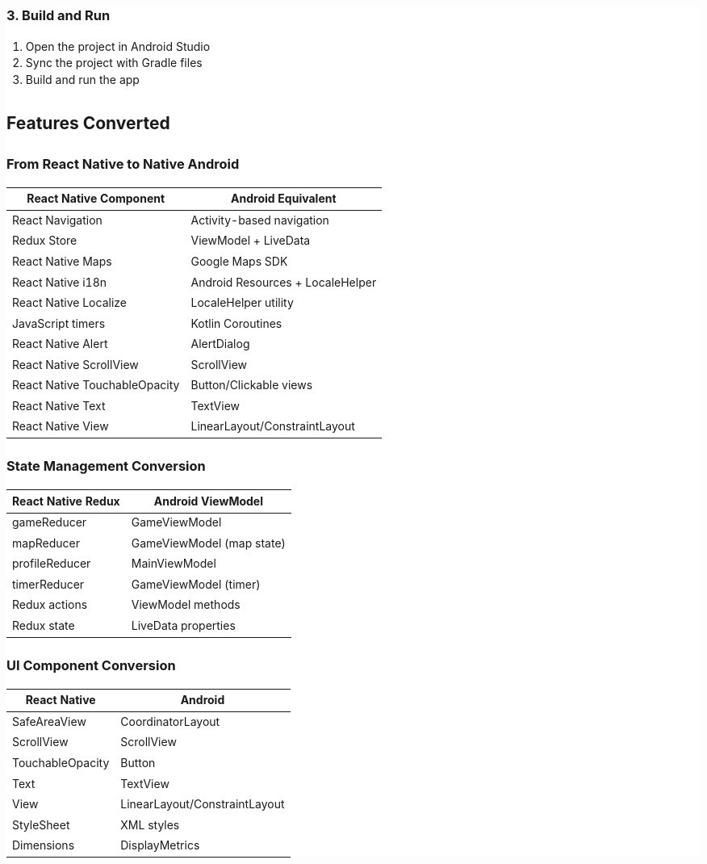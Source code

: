 ### 3. Build and Run
1. Open the project in Android Studio
2. Sync the project with Gradle files
3. Build and run the app

## Features Converted

### From React Native to Native Android

| React Native Component | Android Equivalent |
|------------------------|-------------------|
| React Navigation | Activity-based navigation |
| Redux Store | ViewModel + LiveData |
| React Native Maps | Google Maps SDK |
| React Native i18n | Android Resources + LocaleHelper |
| React Native Localize | LocaleHelper utility |
| JavaScript timers | Kotlin Coroutines |
| React Native Alert | AlertDialog |
| React Native ScrollView | ScrollView |
| React Native TouchableOpacity | Button/Clickable views |
| React Native Text | TextView |
| React Native View | LinearLayout/ConstraintLayout |

### State Management Conversion

| React Native Redux | Android ViewModel |
|-------------------|------------------|
| gameReducer | GameViewModel |
| mapReducer | GameViewModel (map state) |
| profileReducer | MainViewModel |
| timerReducer | GameViewModel (timer) |
| Redux actions | ViewModel methods |
| Redux state | LiveData properties |

### UI Component Conversion

| React Native | Android |
|-------------|---------|
| SafeAreaView | CoordinatorLayout |
| ScrollView | ScrollView |
| TouchableOpacity | Button |
| Text | TextView |
| View | LinearLayout/ConstraintLayout |
| StyleSheet | XML styles |
| Dimensions | DisplayMetrics |

